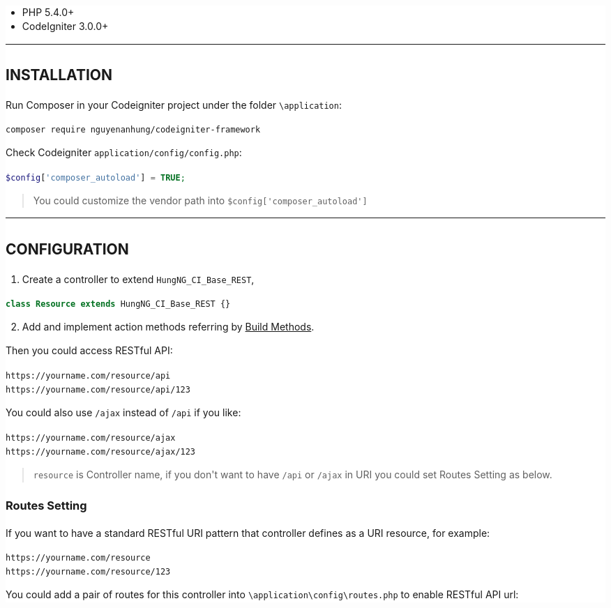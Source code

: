 - PHP 5.4.0+
- CodeIgniter 3.0.0+

---

INSTALLATION
------------

Run Composer in your Codeigniter project under the folder `\application`:

    composer require nguyenanhung/codeigniter-framework

Check Codeigniter `application/config/config.php`:

```php
$config['composer_autoload'] = TRUE;
```

> You could customize the vendor path into `$config['composer_autoload']`

---

CONFIGURATION
-------------

1. Create a controller to extend `HungNG_CI_Base_REST`,

```php
class Resource extends HungNG_CI_Base_REST {}
```

2. Add and implement action methods referring by [Build Methods](#build-methods).

Then you could access RESTful API:

```
https://yourname.com/resource/api
https://yourname.com/resource/api/123
```

You could also use `/ajax` instead of `/api` if you like:

```
https://yourname.com/resource/ajax
https://yourname.com/resource/ajax/123
```

> `resource` is Controller name, if you don't want to have `/api` or `/ajax` in URI you could set Routes Setting as below.

### Routes Setting

If you want to have a standard RESTful URI pattern that controller defines as a URI resource, for example:

```
https://yourname.com/resource
https://yourname.com/resource/123
```

You could add a pair of routes for this controller into `\application\config\routes.php` to enable RESTful API url:
